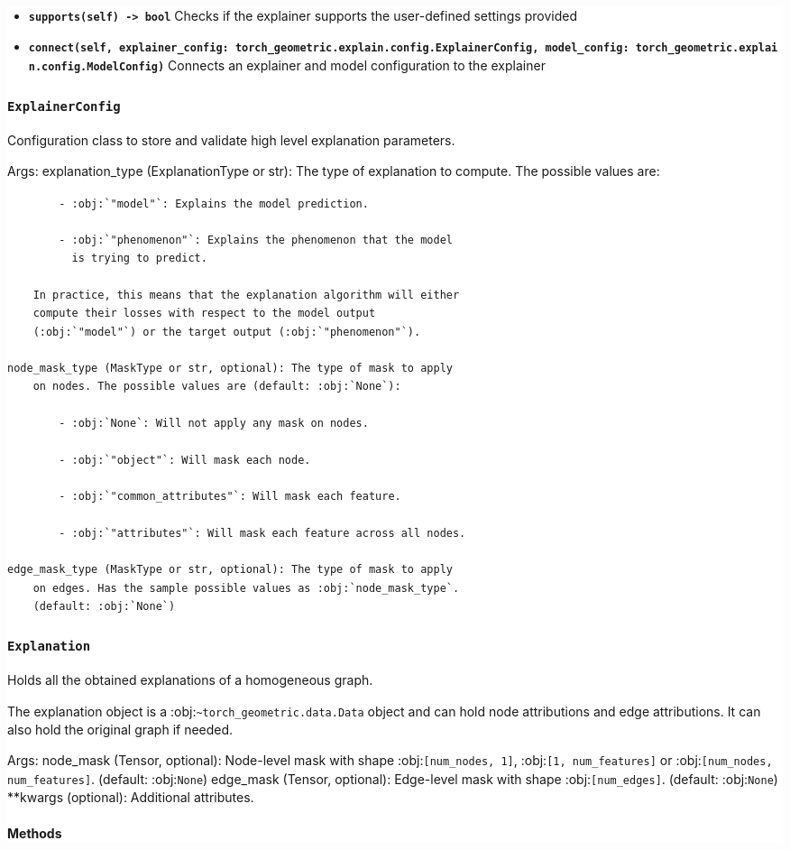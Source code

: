 - **`supports(self) -> bool`**
  Checks if the explainer supports the user-defined settings provided

- **`connect(self, explainer_config: torch_geometric.explain.config.ExplainerConfig, model_config: torch_geometric.explain.config.ModelConfig)`**
  Connects an explainer and model configuration to the explainer

### `ExplainerConfig`

Configuration class to store and validate high level explanation
parameters.

Args:
    explanation_type (ExplanationType or str): The type of explanation to
        compute. The possible values are:

            - :obj:`"model"`: Explains the model prediction.

            - :obj:`"phenomenon"`: Explains the phenomenon that the model
              is trying to predict.

        In practice, this means that the explanation algorithm will either
        compute their losses with respect to the model output
        (:obj:`"model"`) or the target output (:obj:`"phenomenon"`).

    node_mask_type (MaskType or str, optional): The type of mask to apply
        on nodes. The possible values are (default: :obj:`None`):

            - :obj:`None`: Will not apply any mask on nodes.

            - :obj:`"object"`: Will mask each node.

            - :obj:`"common_attributes"`: Will mask each feature.

            - :obj:`"attributes"`: Will mask each feature across all nodes.

    edge_mask_type (MaskType or str, optional): The type of mask to apply
        on edges. Has the sample possible values as :obj:`node_mask_type`.
        (default: :obj:`None`)

### `Explanation`

Holds all the obtained explanations of a homogeneous graph.

The explanation object is a :obj:`~torch_geometric.data.Data` object and
can hold node attributions and edge attributions.
It can also hold the original graph if needed.

Args:
    node_mask (Tensor, optional): Node-level mask with shape
        :obj:`[num_nodes, 1]`, :obj:`[1, num_features]` or
        :obj:`[num_nodes, num_features]`. (default: :obj:`None`)
    edge_mask (Tensor, optional): Edge-level mask with shape
        :obj:`[num_edges]`. (default: :obj:`None`)
    **kwargs (optional): Additional attributes.

#### Methods

